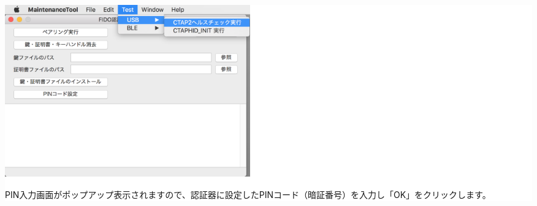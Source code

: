 <img src="assets/0020.png" width="400">

PIN入力画面がポップアップ表示されますので、認証器に設定したPINコード（暗証番号）を入力し「OK」をクリックします。
